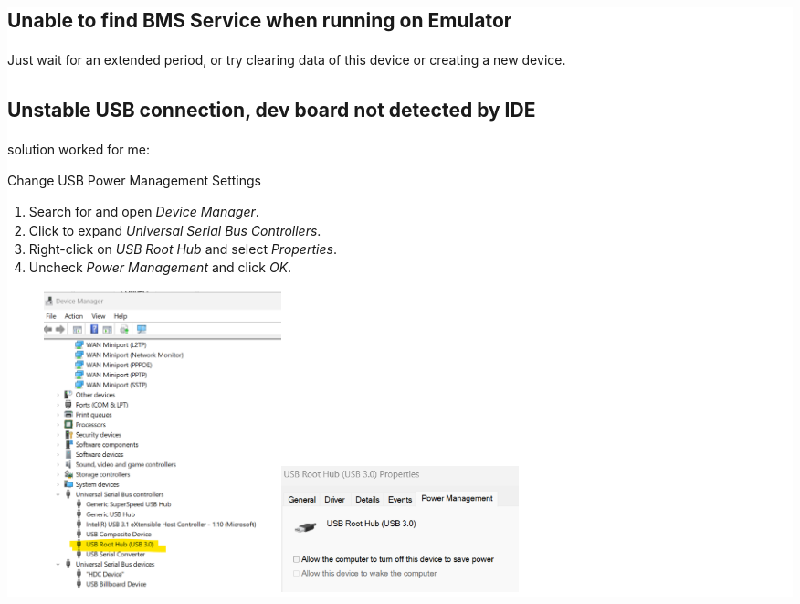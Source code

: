 
## Unable to find BMS Service when running on Emulator

Just wait for an extended period, or try clearing data of this device or creating a new device.

## Unstable USB connection, dev board not detected by IDE

solution worked for me:  

Change USB Power Management Settings

1. Search for and open *Device Manager*.  
2. Click to expand *Universal Serial Bus Controllers*.  
3. Right-click on *USB Root Hub* and select *Properties*.  
4. Uncheck *Power Management* and click *OK*.
<div>
    <figure >
        <img src="../Images/Application-Development-Guide/environment_setup/SDK-12.png"  width="260"/><img src="../Images/Application-Development-Guide/environment_setup/SDK-13.png"  width="260"/>
